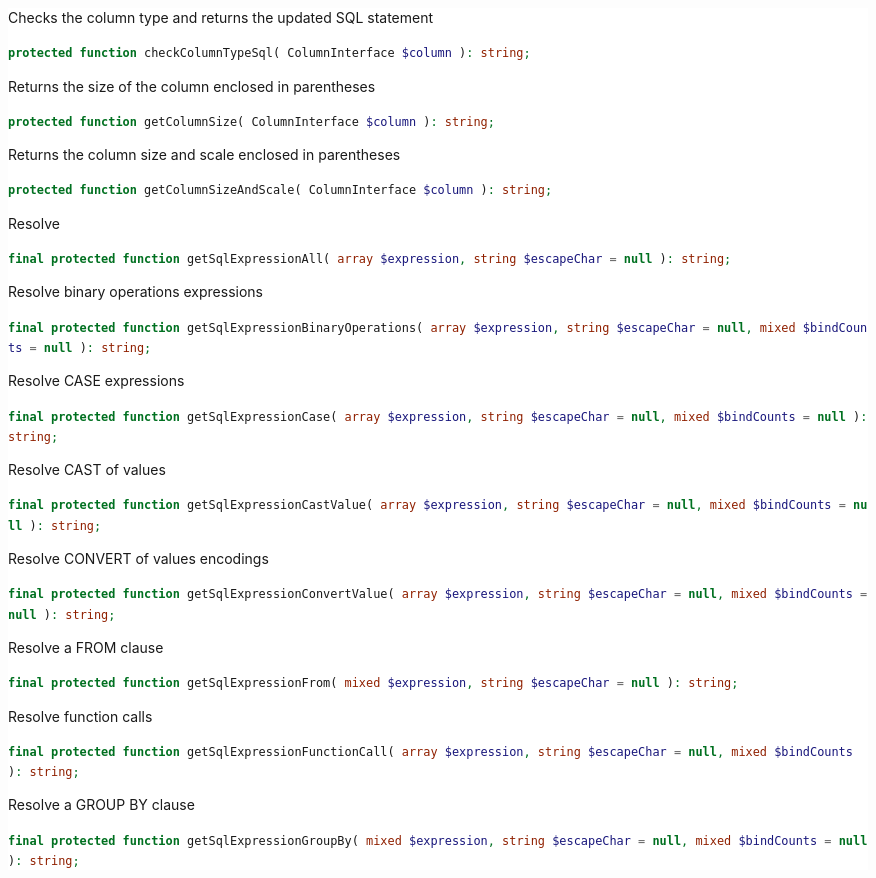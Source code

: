 Checks the column type and returns the updated SQL statement
```php
protected function checkColumnTypeSql( ColumnInterface $column ): string;
```

Returns the size of the column enclosed in parentheses
```php
protected function getColumnSize( ColumnInterface $column ): string;
```

Returns the column size and scale enclosed in parentheses
```php
protected function getColumnSizeAndScale( ColumnInterface $column ): string;
```

Resolve
```php
final protected function getSqlExpressionAll( array $expression, string $escapeChar = null ): string;
```

Resolve binary operations expressions
```php
final protected function getSqlExpressionBinaryOperations( array $expression, string $escapeChar = null, mixed $bindCounts = null ): string;
```

Resolve CASE expressions
```php
final protected function getSqlExpressionCase( array $expression, string $escapeChar = null, mixed $bindCounts = null ): string;
```

Resolve CAST of values
```php
final protected function getSqlExpressionCastValue( array $expression, string $escapeChar = null, mixed $bindCounts = null ): string;
```

Resolve CONVERT of values encodings
```php
final protected function getSqlExpressionConvertValue( array $expression, string $escapeChar = null, mixed $bindCounts = null ): string;
```

Resolve a FROM clause
```php
final protected function getSqlExpressionFrom( mixed $expression, string $escapeChar = null ): string;
```

Resolve function calls
```php
final protected function getSqlExpressionFunctionCall( array $expression, string $escapeChar = null, mixed $bindCounts ): string;
```

Resolve a GROUP BY clause
```php
final protected function getSqlExpressionGroupBy( mixed $expression, string $escapeChar = null, mixed $bindCounts = null ): string;
```
